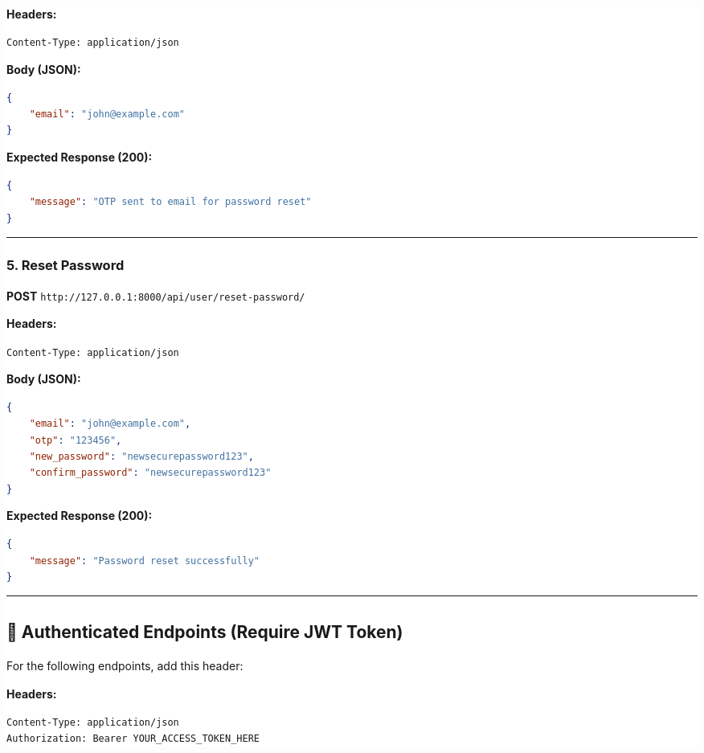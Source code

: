 **Headers:**
```
Content-Type: application/json
```

**Body (JSON):**
```json
{
    "email": "john@example.com"
}
```

**Expected Response (200):**
```json
{
    "message": "OTP sent to email for password reset"
}
```

---

### **5. Reset Password**
**POST** `http://127.0.0.1:8000/api/user/reset-password/`

**Headers:**
```
Content-Type: application/json
```

**Body (JSON):**
```json
{
    "email": "john@example.com",
    "otp": "123456",
    "new_password": "newsecurepassword123",
    "confirm_password": "newsecurepassword123"
}
```

**Expected Response (200):**
```json
{
    "message": "Password reset successfully"
}
```

---

## 🔐 Authenticated Endpoints (Require JWT Token)

For the following endpoints, add this header:

**Headers:**
```
Content-Type: application/json
Authorization: Bearer YOUR_ACCESS_TOKEN_HERE
```

